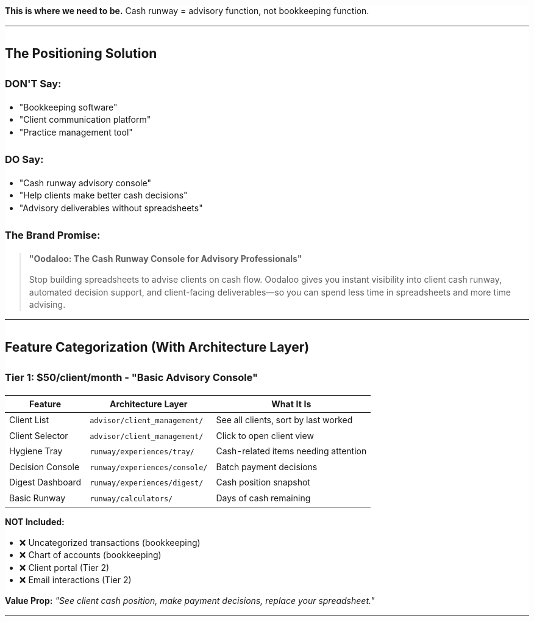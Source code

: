 **This is where we need to be.** Cash runway = advisory function, not bookkeeping function.

---

## **The Positioning Solution**

### **DON'T Say:**
- "Bookkeeping software"
- "Client communication platform"
- "Practice management tool"

### **DO Say:**
- "Cash runway advisory console"
- "Help clients make better cash decisions"
- "Advisory deliverables without spreadsheets"

### **The Brand Promise:**
> **"Oodaloo: The Cash Runway Console for Advisory Professionals"**
>
> Stop building spreadsheets to advise clients on cash flow. Oodaloo gives you instant visibility into client cash runway, automated decision support, and client-facing deliverables—so you can spend less time in spreadsheets and more time advising.

---

## **Feature Categorization (With Architecture Layer)**

### **Tier 1: $50/client/month - "Basic Advisory Console"**

| Feature | Architecture Layer | What It Is |
|---------|-------------------|------------|
| Client List | `advisor/client_management/` | See all clients, sort by last worked |
| Client Selector | `advisor/client_management/` | Click to open client view |
| Hygiene Tray | `runway/experiences/tray/` | Cash-related items needing attention |
| Decision Console | `runway/experiences/console/` | Batch payment decisions |
| Digest Dashboard | `runway/experiences/digest/` | Cash position snapshot |
| Basic Runway | `runway/calculators/` | Days of cash remaining |

**NOT Included:**
- ❌ Uncategorized transactions (bookkeeping)
- ❌ Chart of accounts (bookkeeping)
- ❌ Client portal (Tier 2)
- ❌ Email interactions (Tier 2)

**Value Prop:** *"See client cash position, make payment decisions, replace your spreadsheet."*

---
